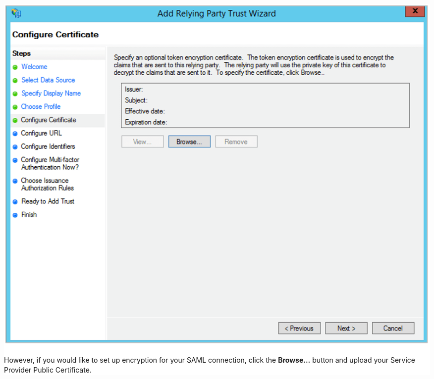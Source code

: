 ![adfs_6_configure_certificate_default.PNG](../../source/images/adfs_6_configure_certificate_default.PNG)

However, if you would like to set up encryption for your SAML connection, click the **Browse…** button and upload your Service Provider Public Certificate.
